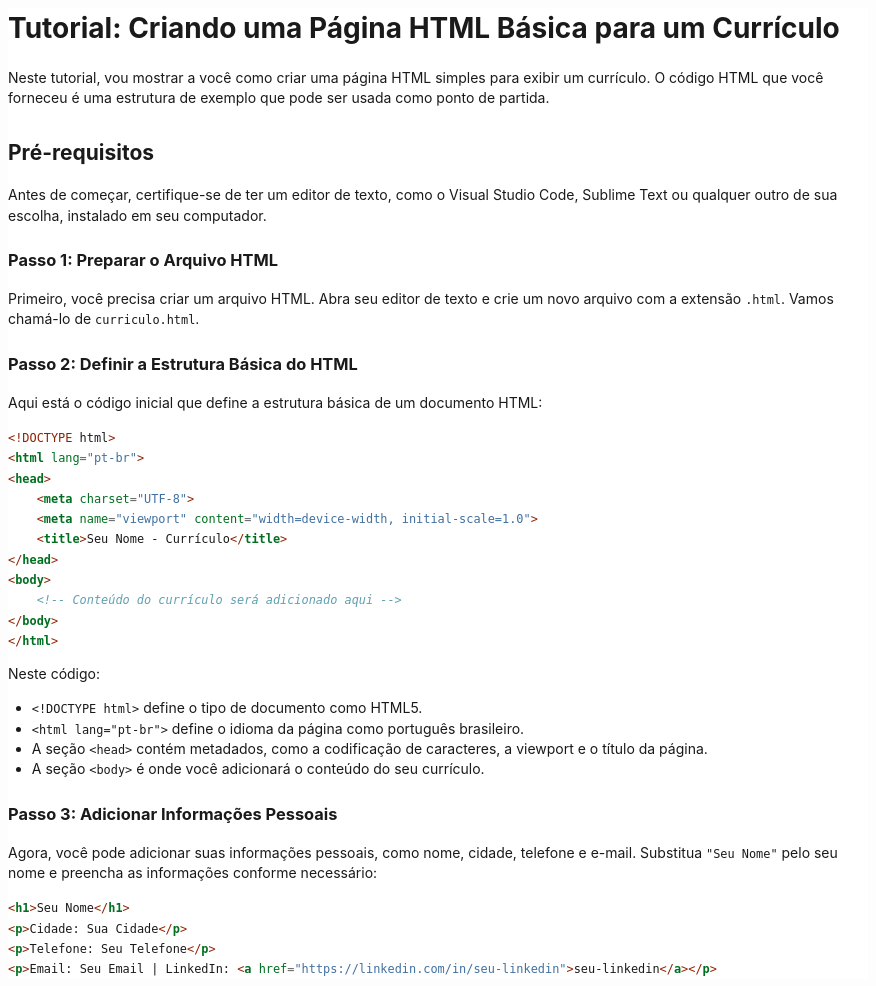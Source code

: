 # Tutorial: Criando uma Página HTML Básica para um Currículo

Neste tutorial, vou mostrar a você como criar uma página HTML simples para exibir um currículo. O código HTML que você forneceu é uma estrutura de exemplo que pode ser usada como ponto de partida.

## Pré-requisitos

Antes de começar, certifique-se de ter um editor de texto, como o Visual Studio Code, Sublime Text ou qualquer outro de sua escolha, instalado em seu computador.

### Passo 1: Preparar o Arquivo HTML

Primeiro, você precisa criar um arquivo HTML. Abra seu editor de texto e crie um novo arquivo com a extensão `.html`. Vamos chamá-lo de `curriculo.html`.

### Passo 2: Definir a Estrutura Básica do HTML

Aqui está o código inicial que define a estrutura básica de um documento HTML:

```html
<!DOCTYPE html>
<html lang="pt-br">
<head>
    <meta charset="UTF-8">
    <meta name="viewport" content="width=device-width, initial-scale=1.0">
    <title>Seu Nome - Currículo</title>
</head>
<body>
    <!-- Conteúdo do currículo será adicionado aqui -->
</body>
</html>
```

Neste código:

- `<!DOCTYPE html>` define o tipo de documento como HTML5.
- `<html lang="pt-br">` define o idioma da página como português brasileiro.
- A seção `<head>` contém metadados, como a codificação de caracteres, a viewport e o título da página.
- A seção `<body>` é onde você adicionará o conteúdo do seu currículo.

### Passo 3: Adicionar Informações Pessoais

Agora, você pode adicionar suas informações pessoais, como nome, cidade, telefone e e-mail. Substitua `"Seu Nome"` pelo seu nome e preencha as informações conforme necessário:

```html
<h1>Seu Nome</h1>
<p>Cidade: Sua Cidade</p>
<p>Telefone: Seu Telefone</p>
<p>Email: Seu Email | LinkedIn: <a href="https://linkedin.com/in/seu-linkedin">seu-linkedin</a></p>
```
